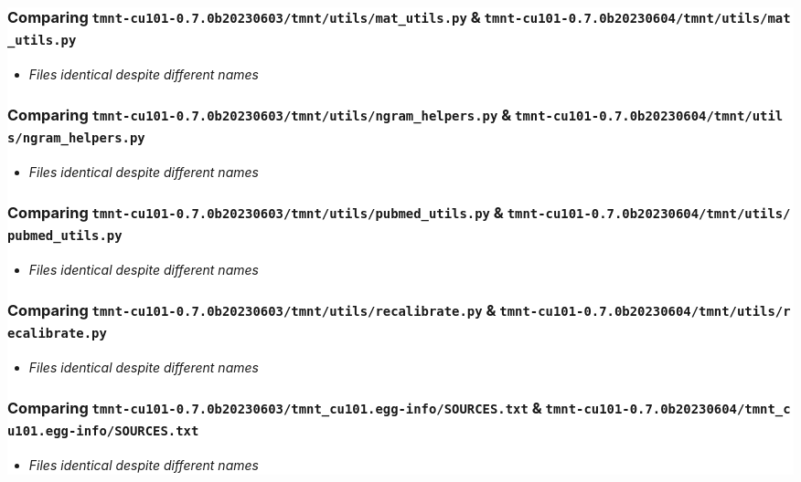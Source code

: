 ### Comparing `tmnt-cu101-0.7.0b20230603/tmnt/utils/mat_utils.py` & `tmnt-cu101-0.7.0b20230604/tmnt/utils/mat_utils.py`

 * *Files identical despite different names*

### Comparing `tmnt-cu101-0.7.0b20230603/tmnt/utils/ngram_helpers.py` & `tmnt-cu101-0.7.0b20230604/tmnt/utils/ngram_helpers.py`

 * *Files identical despite different names*

### Comparing `tmnt-cu101-0.7.0b20230603/tmnt/utils/pubmed_utils.py` & `tmnt-cu101-0.7.0b20230604/tmnt/utils/pubmed_utils.py`

 * *Files identical despite different names*

### Comparing `tmnt-cu101-0.7.0b20230603/tmnt/utils/recalibrate.py` & `tmnt-cu101-0.7.0b20230604/tmnt/utils/recalibrate.py`

 * *Files identical despite different names*

### Comparing `tmnt-cu101-0.7.0b20230603/tmnt_cu101.egg-info/SOURCES.txt` & `tmnt-cu101-0.7.0b20230604/tmnt_cu101.egg-info/SOURCES.txt`

 * *Files identical despite different names*

